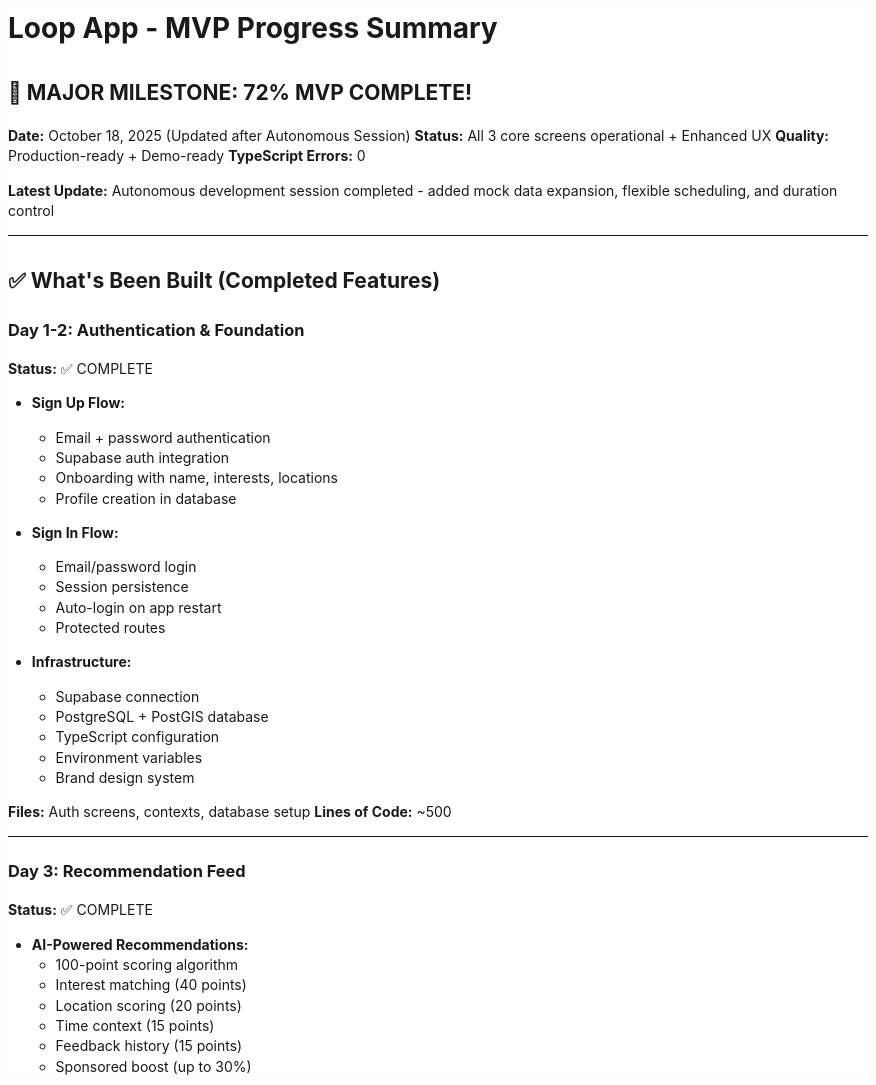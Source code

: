 # Loop App - MVP Progress Summary

## 🎉 MAJOR MILESTONE: 72% MVP COMPLETE!

**Date:** October 18, 2025 (Updated after Autonomous Session)
**Status:** All 3 core screens operational + Enhanced UX
**Quality:** Production-ready + Demo-ready
**TypeScript Errors:** 0

**Latest Update:** Autonomous development session completed - added mock data expansion, flexible scheduling, and duration control

---

## ✅ What's Been Built (Completed Features)

### Day 1-2: Authentication & Foundation
**Status:** ✅ COMPLETE

- **Sign Up Flow:**
  - Email + password authentication
  - Supabase auth integration
  - Onboarding with name, interests, locations
  - Profile creation in database

- **Sign In Flow:**
  - Email/password login
  - Session persistence
  - Auto-login on app restart
  - Protected routes

- **Infrastructure:**
  - Supabase connection
  - PostgreSQL + PostGIS database
  - TypeScript configuration
  - Environment variables
  - Brand design system

**Files:** Auth screens, contexts, database setup
**Lines of Code:** ~500

---

### Day 3: Recommendation Feed
**Status:** ✅ COMPLETE

- **AI-Powered Recommendations:**
  - 100-point scoring algorithm
  - Interest matching (40 points)
  - Location scoring (20 points)
  - Time context (15 points)
  - Feedback history (15 points)
  - Sponsored boost (up to 30%)

